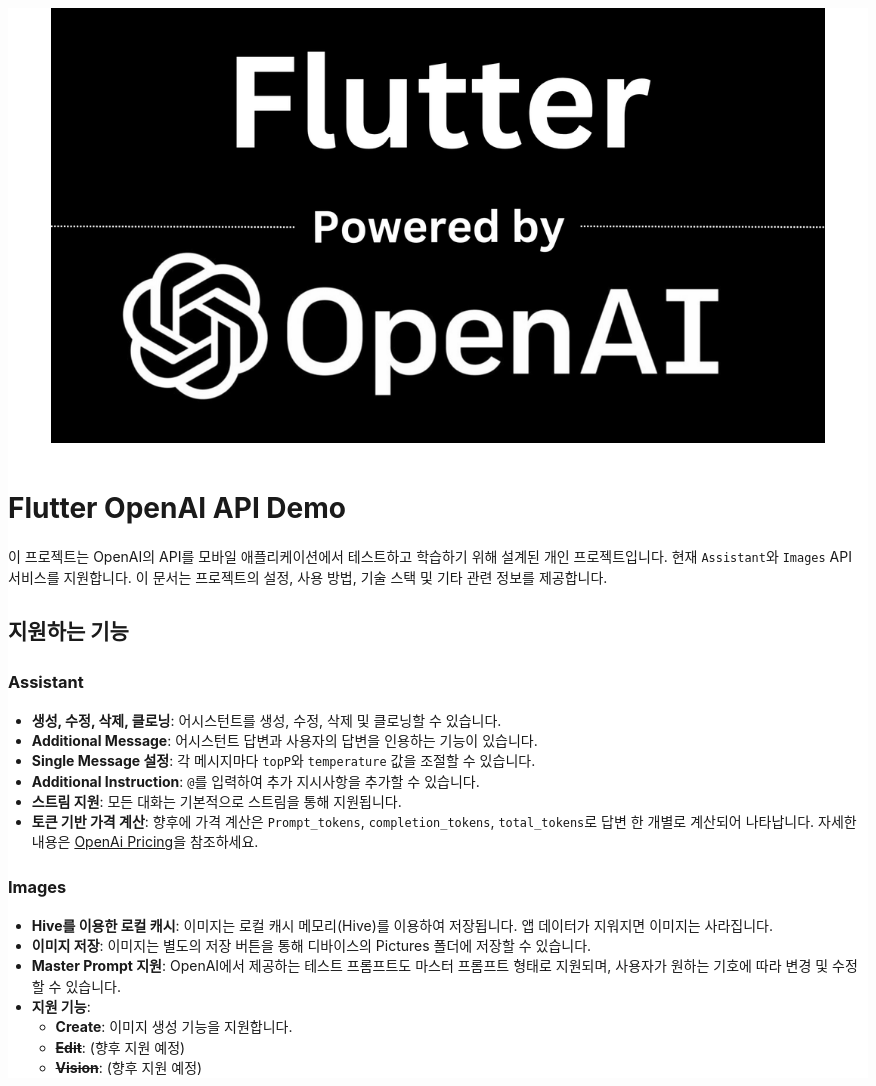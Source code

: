 <p align="center">
    <img src="https://raw.githubusercontent.com/Kook-Dohyun/flutter_openai_api_demo/main/assets/Untitled%20design.png"  width=90%/>
</p>

# **Flutter OpenAI API Demo**
이 프로젝트는 OpenAI의 API를 모바일 애플리케이션에서 테스트하고 학습하기 위해 설계된 개인 프로젝트입니다. 현재 `Assistant`와 `Images` API 서비스를 지원합니다. 이 문서는 프로젝트의 설정, 사용 방법, 기술 스택 및 기타 관련 정보를 제공합니다.

## 지원하는 기능

### Assistant
- **생성, 수정, 삭제, 클로닝**: 어시스턴트를 생성, 수정, 삭제 및 클로닝할 수 있습니다.
- **Additional Message**: 어시스턴트 답변과 사용자의 답변을 인용하는 기능이 있습니다.
- **Single Message 설정**: 각 메시지마다 `topP`와 `temperature` 값을 조절할 수 있습니다.
- **Additional Instruction**: `@`를 입력하여 추가 지시사항을 추가할 수 있습니다.
- **스트림 지원**: 모든 대화는 기본적으로 스트림을 통해 지원됩니다.
- **토큰 기반 가격 계산**: 향후에 가격 계산은 `Prompt_tokens`, `completion_tokens`, `total_tokens`로 답변 한 개별로 계산되어 나타납니다. 자세한 내용은 [OpenAi Pricing](https://openai.com/api/pricing/)을 참조하세요.

### Images
- **Hive를 이용한 로컬 캐시**: 이미지는 로컬 캐시 메모리(Hive)를 이용하여 저장됩니다. 앱 데이터가 지워지면 이미지는 사라집니다.
- **이미지 저장**: 이미지는 별도의 저장 버튼을 통해 디바이스의 Pictures 폴더에 저장할 수 있습니다.
- **Master Prompt 지원**: OpenAI에서 제공하는 테스트 프롬프트도 마스터 프롬프트 형태로 지원되며, 사용자가 원하는 기호에 따라 변경 및 수정할 수 있습니다.
- **지원 기능**:
  - **Create**: 이미지 생성 기능을 지원합니다.
  - ~~**Edit**~~: (향후 지원 예정)
  - ~~**Vision**~~: (향후 지원 예정)
